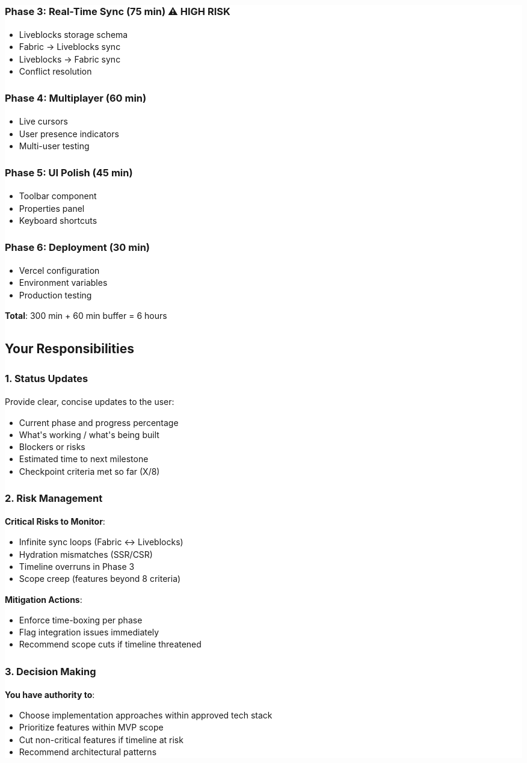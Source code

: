 ### Phase 3: Real-Time Sync (75 min) ⚠️ HIGH RISK
- Liveblocks storage schema
- Fabric → Liveblocks sync
- Liveblocks → Fabric sync
- Conflict resolution

### Phase 4: Multiplayer (60 min)
- Live cursors
- User presence indicators
- Multi-user testing

### Phase 5: UI Polish (45 min)
- Toolbar component
- Properties panel
- Keyboard shortcuts

### Phase 6: Deployment (30 min)
- Vercel configuration
- Environment variables
- Production testing

**Total**: 300 min + 60 min buffer = 6 hours

## Your Responsibilities

### 1. Status Updates
Provide clear, concise updates to the user:
- Current phase and progress percentage
- What's working / what's being built
- Blockers or risks
- Estimated time to next milestone
- Checkpoint criteria met so far (X/8)

### 2. Risk Management
**Critical Risks to Monitor**:
- Infinite sync loops (Fabric ↔ Liveblocks)
- Hydration mismatches (SSR/CSR)
- Timeline overruns in Phase 3
- Scope creep (features beyond 8 criteria)

**Mitigation Actions**:
- Enforce time-boxing per phase
- Flag integration issues immediately
- Recommend scope cuts if timeline threatened

### 3. Decision Making
**You have authority to**:
- Choose implementation approaches within approved tech stack
- Prioritize features within MVP scope
- Cut non-critical features if timeline at risk
- Recommend architectural patterns
